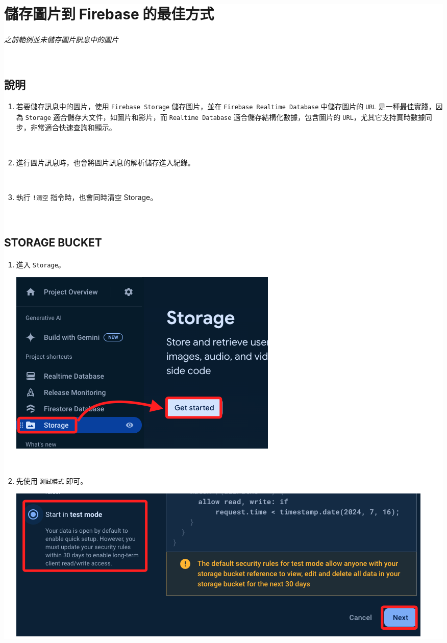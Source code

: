 # 儲存圖片到 Firebase 的最佳方式

_之前範例並未儲存圖片訊息中的圖片_

<br>

## 說明

1. 若要儲存訊息中的圖片，使用 `Firebase Storage` 儲存圖片，並在 `Firebase Realtime Database` 中儲存圖片的 `URL` 是一種最佳實踐，因為 `Storage` 適合儲存大文件，如圖片和影片，而 `Realtime Database` 適合儲存結構化數據，包含圖片的 `URL`，尤其它支持實時數據同步，非常適合快速查詢和顯示。

<br>

2. 進行圖片訊息時，也會將圖片訊息的解析儲存進入紀錄。

<br>

3. 執行 `!清空` 指令時，也會同時清空 Storage。

<br>

## STORAGE BUCKET

1. 進入 `Storage`。

    ![](images/img_45.png)

<br>

2. 先使用 `測試模式` 即可。

    ![](images/img_46.png)
